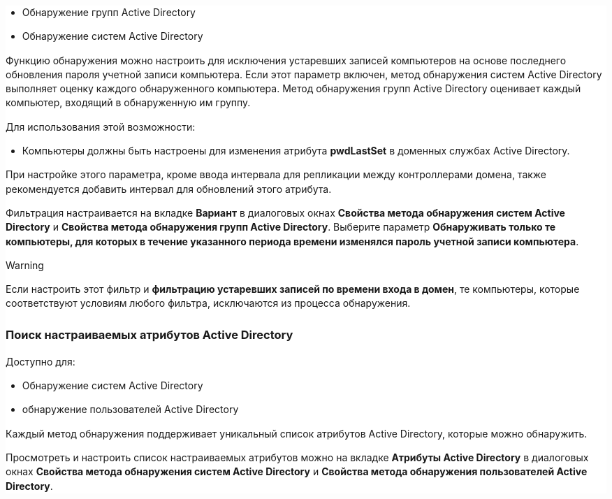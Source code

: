 -   Обнаружение групп Active Directory  

-   Обнаружение систем Active Directory  

Функцию обнаружения можно настроить для исключения устаревших записей компьютеров на основе последнего обновления пароля учетной записи компьютера. Если этот параметр включен, метод обнаружения систем Active Directory выполняет оценку каждого обнаруженного компьютера. Метод обнаружения групп Active Directory оценивает каждый компьютер, входящий в обнаруженную им группу.  

Для использования этой возможности:  

-   Компьютеры должны быть настроены для изменения атрибута **pwdLastSet** в доменных службах Active Directory.  

При настройке этого параметра, кроме ввода интервала для репликации между контроллерами домена, также рекомендуется добавить интервал для обновлений этого атрибута.  

Фильтрация настраивается на вкладке **Вариант** в диалоговых окнах **Свойства метода обнаружения систем Active Directory** и **Свойства метода обнаружения групп Active Directory**. Выберите параметр **Обнаруживать только те компьютеры, для которых в течение указанного периода времени изменялся пароль учетной записи компьютера**.  

> [!WARNING]  
>  Если настроить этот фильтр и **фильтрацию устаревших записей по времени входа в домен**, те компьютеры, которые соответствуют условиям любого фильтра, исключаются из процесса обнаружения.  

###  <a name="bkmk_customAD"></a> Поиск настраиваемых атрибутов Active Directory  
 Доступно для:  

-   Обнаружение систем Active Directory  

-   обнаружение пользователей Active Directory  

Каждый метод обнаружения поддерживает уникальный список атрибутов Active Directory, которые можно обнаружить.  

Просмотреть и настроить список настраиваемых атрибутов можно на вкладке **Атрибуты Active Directory** в диалоговых окнах **Свойства метода обнаружения систем Active Directory** и **Свойства метода обнаружения пользователей Active Directory**.  
